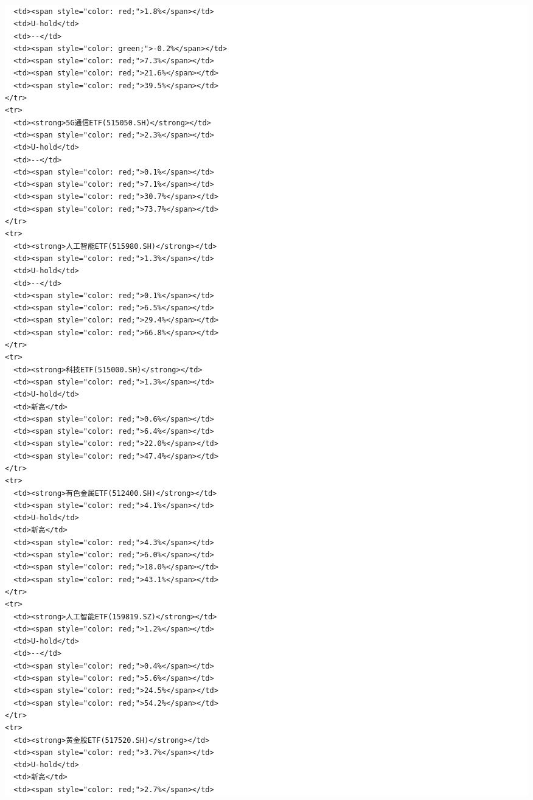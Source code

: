       <td><span style="color: red;">1.8%</span></td>
      <td>U-hold</td>
      <td>--</td>
      <td><span style="color: green;">-0.2%</span></td>
      <td><span style="color: red;">7.3%</span></td>
      <td><span style="color: red;">21.6%</span></td>
      <td><span style="color: red;">39.5%</span></td>
    </tr>
    <tr>
      <td><strong>5G通信ETF(515050.SH)</strong></td>
      <td><span style="color: red;">2.3%</span></td>
      <td>U-hold</td>
      <td>--</td>
      <td><span style="color: red;">0.1%</span></td>
      <td><span style="color: red;">7.1%</span></td>
      <td><span style="color: red;">30.7%</span></td>
      <td><span style="color: red;">73.7%</span></td>
    </tr>
    <tr>
      <td><strong>人工智能ETF(515980.SH)</strong></td>
      <td><span style="color: red;">1.3%</span></td>
      <td>U-hold</td>
      <td>--</td>
      <td><span style="color: red;">0.1%</span></td>
      <td><span style="color: red;">6.5%</span></td>
      <td><span style="color: red;">29.4%</span></td>
      <td><span style="color: red;">66.8%</span></td>
    </tr>
    <tr>
      <td><strong>科技ETF(515000.SH)</strong></td>
      <td><span style="color: red;">1.3%</span></td>
      <td>U-hold</td>
      <td>新高</td>
      <td><span style="color: red;">0.6%</span></td>
      <td><span style="color: red;">6.4%</span></td>
      <td><span style="color: red;">22.0%</span></td>
      <td><span style="color: red;">47.4%</span></td>
    </tr>
    <tr>
      <td><strong>有色金属ETF(512400.SH)</strong></td>
      <td><span style="color: red;">4.1%</span></td>
      <td>U-hold</td>
      <td>新高</td>
      <td><span style="color: red;">4.3%</span></td>
      <td><span style="color: red;">6.0%</span></td>
      <td><span style="color: red;">18.0%</span></td>
      <td><span style="color: red;">43.1%</span></td>
    </tr>
    <tr>
      <td><strong>人工智能ETF(159819.SZ)</strong></td>
      <td><span style="color: red;">1.2%</span></td>
      <td>U-hold</td>
      <td>--</td>
      <td><span style="color: red;">0.4%</span></td>
      <td><span style="color: red;">5.6%</span></td>
      <td><span style="color: red;">24.5%</span></td>
      <td><span style="color: red;">54.2%</span></td>
    </tr>
    <tr>
      <td><strong>黄金股ETF(517520.SH)</strong></td>
      <td><span style="color: red;">3.7%</span></td>
      <td>U-hold</td>
      <td>新高</td>
      <td><span style="color: red;">2.7%</span></td>